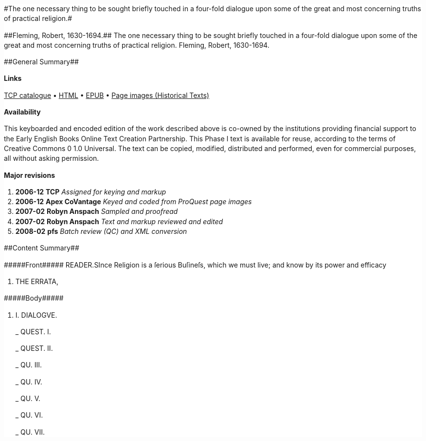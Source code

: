 #The one necessary thing to be sought briefly touched in a four-fold dialogue upon some of the great and most concerning truths of practical religion.#

##Fleming, Robert, 1630-1694.##
The one necessary thing to be sought briefly touched in a four-fold dialogue upon some of the great and most concerning truths of practical religion.
Fleming, Robert, 1630-1694.

##General Summary##

**Links**

[TCP catalogue](http://www.ota.ox.ac.uk/tcp/)  • 
[HTML](http://tei.it.ox.ac.uk/tcp/Texts-HTML/free/A39/A39775.html)  • 
[EPUB](http://tei.it.ox.ac.uk/tcp/Texts-EPUB/free/A39/A39775.epub) • 
[Page images (Historical Texts)](https://data.historicaltexts.jisc.ac.uk/view?pubId=eebo-10717567e&pageId=eebo-10717567e-45536-1)

**Availability**

This keyboarded and encoded edition of the
	       work described above is co-owned by the institutions
	       providing financial support to the Early English Books
	       Online Text Creation Partnership. This Phase I text is
	       available for reuse, according to the terms of Creative
	       Commons 0 1.0 Universal. The text can be copied,
	       modified, distributed and performed, even for
	       commercial purposes, all without asking permission.

**Major revisions**

1. __2006-12__ __TCP__ *Assigned for keying and markup*
1. __2006-12__ __Apex CoVantage__ *Keyed and coded from ProQuest page images*
1. __2007-02__ __Robyn Anspach__ *Sampled and proofread*
1. __2007-02__ __Robyn Anspach__ *Text and markup reviewed and edited*
1. __2008-02__ __pfs__ *Batch review (QC) and XML conversion*

##Content Summary##

#####Front#####
READER.SInce Religion is a ſerious Buſineſs, which we must live; and know by its power and efficacy 
1. THE ERRATA,

#####Body#####

1. I. DIALOGVE.

    _ QUEST. I.

    _ QUEST. II.

    _ QU. III.

    _ QU. IV.

    _ QU. V.

    _ QU. VI.

    _ QU. VII.
